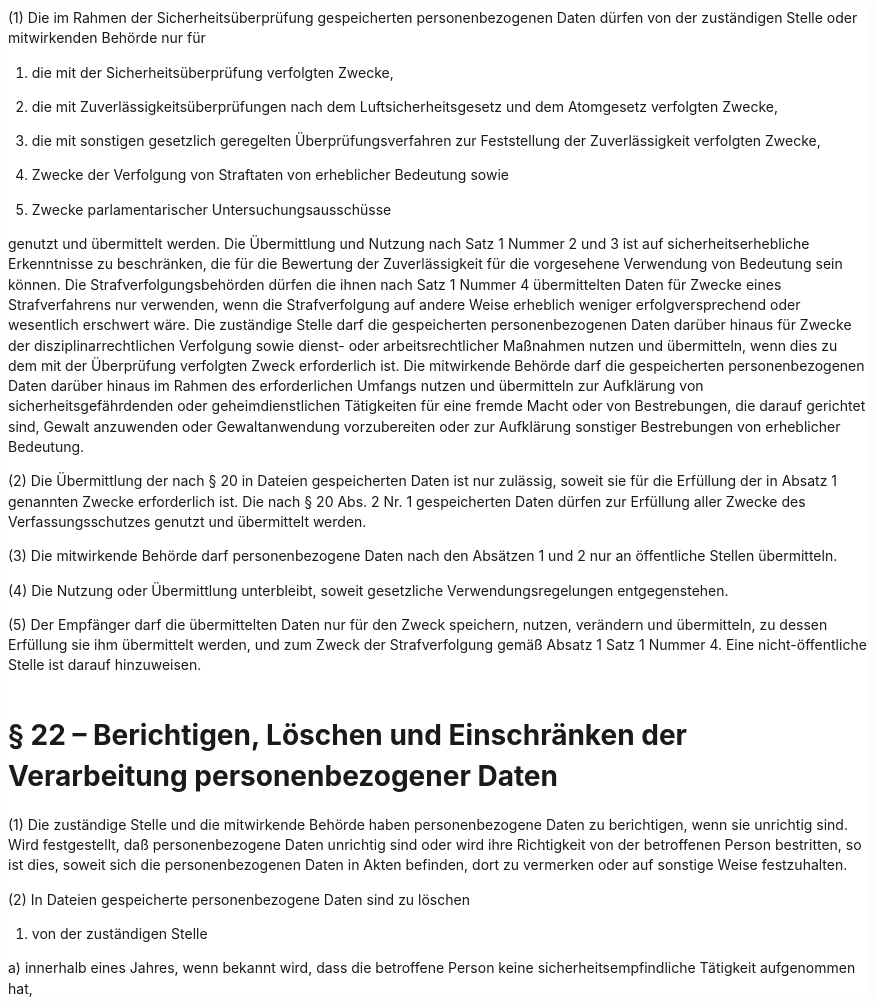 (1) Die im Rahmen der Sicherheitsüberprüfung gespeicherten personenbezogenen Daten dürfen von der zuständigen Stelle oder mitwirkenden Behörde nur für

1. die mit der Sicherheitsüberprüfung verfolgten Zwecke,

2. die mit Zuverlässigkeitsüberprüfungen nach dem Luftsicherheitsgesetz und dem Atomgesetz verfolgten Zwecke,

3. die mit sonstigen gesetzlich geregelten Überprüfungsverfahren zur Feststellung der Zuverlässigkeit verfolgten Zwecke,

4. Zwecke der Verfolgung von Straftaten von erheblicher Bedeutung sowie

5. Zwecke parlamentarischer Untersuchungsausschüsse

genutzt und übermittelt werden. Die Übermittlung und Nutzung nach Satz 1 Nummer 2 und 3 ist auf sicherheitserhebliche Erkenntnisse zu beschränken, die für die Bewertung der Zuverlässigkeit für die vorgesehene Verwendung von Bedeutung sein können. Die Strafverfolgungsbehörden dürfen die ihnen nach Satz 1 Nummer 4 übermittelten Daten für Zwecke eines Strafverfahrens nur verwenden, wenn die Strafverfolgung auf andere Weise erheblich weniger erfolgversprechend oder wesentlich erschwert wäre. Die zuständige Stelle darf die gespeicherten personenbezogenen Daten darüber hinaus für Zwecke der disziplinarrechtlichen Verfolgung sowie dienst- oder arbeitsrechtlicher Maßnahmen nutzen und übermitteln, wenn dies zu dem mit der Überprüfung verfolgten Zweck erforderlich ist. Die mitwirkende Behörde darf die gespeicherten personenbezogenen Daten darüber hinaus im Rahmen des erforderlichen Umfangs nutzen und übermitteln zur Aufklärung von sicherheitsgefährdenden oder geheimdienstlichen Tätigkeiten für eine fremde Macht oder von Bestrebungen, die darauf gerichtet sind, Gewalt anzuwenden oder Gewaltanwendung vorzubereiten oder zur Aufklärung sonstiger Bestrebungen von erheblicher Bedeutung.

(2) Die Übermittlung der nach § 20 in Dateien gespeicherten Daten ist nur zulässig, soweit sie für die Erfüllung der in Absatz 1 genannten Zwecke erforderlich ist. Die nach § 20 Abs. 2 Nr. 1 gespeicherten Daten dürfen zur Erfüllung aller Zwecke des Verfassungsschutzes genutzt und übermittelt werden.

(3) Die mitwirkende Behörde darf personenbezogene Daten nach den Absätzen 1 und 2 nur an öffentliche Stellen übermitteln.

(4) Die Nutzung oder Übermittlung unterbleibt, soweit gesetzliche Verwendungsregelungen entgegenstehen.

(5) Der Empfänger darf die übermittelten Daten nur für den Zweck speichern, nutzen, verändern und übermitteln, zu dessen Erfüllung sie ihm übermittelt werden, und zum Zweck der Strafverfolgung gemäß Absatz 1 Satz 1 Nummer 4. Eine nicht-öffentliche Stelle ist darauf hinzuweisen.

# § 22 – Berichtigen, Löschen und Einschränken der Verarbeitung personenbezogener Daten

(1) Die zuständige Stelle und die mitwirkende Behörde haben personenbezogene Daten zu berichtigen, wenn sie unrichtig sind. Wird festgestellt, daß personenbezogene Daten unrichtig sind oder wird ihre Richtigkeit von der betroffenen Person bestritten, so ist dies, soweit sich die personenbezogenen Daten in Akten befinden, dort zu vermerken oder auf sonstige Weise festzuhalten.

(2) In Dateien gespeicherte personenbezogene Daten sind zu löschen

1. von der zuständigen Stelle

a) innerhalb eines Jahres, wenn bekannt wird, dass die betroffene Person keine sicherheitsempfindliche Tätigkeit aufgenommen hat,

